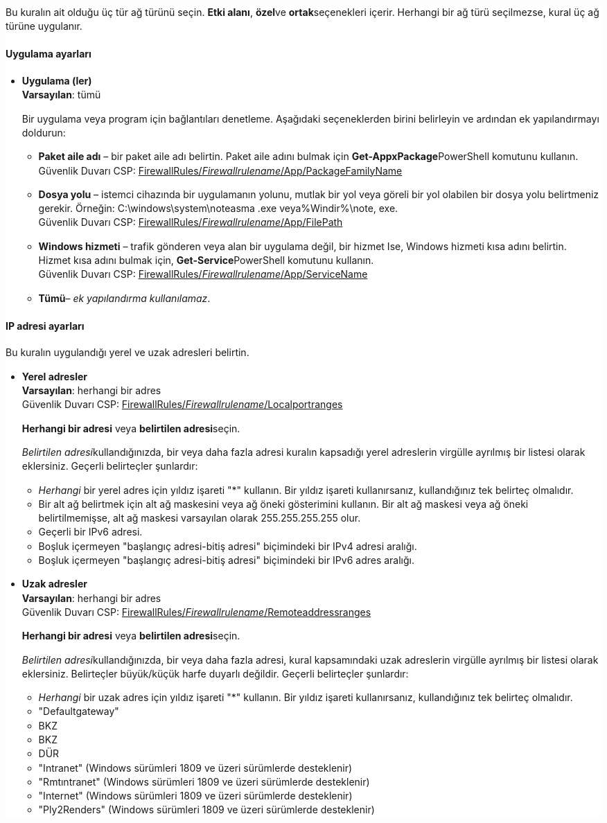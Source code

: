   Bu kuralın ait olduğu üç tür ağ türünü seçin. **Etki alanı**, **özel**ve **ortak**seçenekleri içerir.  Herhangi bir ağ türü seçilmezse, kural üç ağ türüne uygulanır.  

#### <a name="application-settings"></a>Uygulama ayarları  

- **Uygulama (ler)**  
  **Varsayılan**: tümü  

  Bir uygulama veya program için bağlantıları denetleme. Aşağıdaki seçeneklerden birini belirleyin ve ardından ek yapılandırmayı doldurun:  
  - **Paket aile adı** – bir paket aile adı belirtin. Paket aile adını bulmak için **Get-AppxPackage**PowerShell komutunu kullanın.   
    Güvenlik Duvarı CSP: [FirewallRules/*Firewallrulename*/App/PackageFamilyName](https://docs.microsoft.com/windows/client-management/mdm/firewall-csp#packagefamilyname)  
 
  - **Dosya yolu** – istemci cihazında bir uygulamanın yolunu, mutlak bir yol veya göreli bir yol olabilen bir dosya yolu belirtmeniz gerekir. Örneğin: C:\windows\system\noteasma .exe veya%Windir%\note, exe.  
    Güvenlik Duvarı CSP: [FirewallRules/*Firewallrulename*/App/FilePath](https://docs.microsoft.com/windows/client-management/mdm/firewall-csp#filepath)  

  - **Windows hizmeti** – trafik gönderen veya alan bir uygulama değil, bir hizmet Ise, Windows hizmeti kısa adını belirtin. Hizmet kısa adını bulmak için, **Get-Service**PowerShell komutunu kullanın.  
    Güvenlik Duvarı CSP: [FirewallRules/*Firewallrulename*/App/ServiceName](https://docs.microsoft.com/windows/client-management/mdm/firewall-csp#servicename)  

  - **Tümü**– *ek yapılandırma kullanılamaz*.  

#### <a name="ip-address-settings"></a>IP adresi ayarları  

Bu kuralın uygulandığı yerel ve uzak adresleri belirtin.  

- **Yerel adresler**    
  **Varsayılan**: herhangi bir adres  
  Güvenlik Duvarı CSP: [FirewallRules/*Firewallrulename*/Localportranges](https://docs.microsoft.com/windows/client-management/mdm/firewall-csp#localportranges)  

  **Herhangi bir adresi** veya **belirtilen adresi**seçin.  

  *Belirtilen adresi*kullandığınızda, bir veya daha fazla adresi kuralın kapsadığı yerel adreslerin virgülle ayrılmış bir listesi olarak eklersiniz. Geçerli belirteçler şunlardır:  
  - *Herhangi* bir yerel adres için yıldız işareti "*" kullanın. Bir yıldız işareti kullanırsanız, kullandığınız tek belirteç olmalıdır.  
  - Bir alt ağ belirtmek için alt ağ maskesini veya ağ öneki gösterimini kullanın. Bir alt ağ maskesi veya ağ öneki belirtilmemişse, alt ağ maskesi varsayılan olarak 255.255.255.255 olur.  
  - Geçerli bir IPv6 adresi.  
  - Boşluk içermeyen "başlangıç adresi-bitiş adresi" biçimindeki bir IPv4 adresi aralığı.  
  - Boşluk içermeyen "başlangıç adresi-bitiş adresi" biçimindeki bir IPv6 adres aralığı.  

- **Uzak adresler**  
  **Varsayılan**: herhangi bir adres  
  Güvenlik Duvarı CSP: [FirewallRules/*Firewallrulename*/Remoteaddressranges](https://docs.microsoft.com/windows/client-management/mdm/firewall-csp#remoteaddressranges)  
 
  **Herhangi bir adresi** veya **belirtilen adresi**seçin.  

  *Belirtilen adresi*kullandığınızda, bir veya daha fazla adresi, kural kapsamındaki uzak adreslerin virgülle ayrılmış bir listesi olarak eklersiniz. Belirteçler büyük/küçük harfe duyarlı değildir. Geçerli belirteçler şunlardır:  
  - *Herhangi* bir uzak adres için yıldız işareti "*" kullanın. Bir yıldız işareti kullanırsanız, kullandığınız tek belirteç olmalıdır.  
  - "Defaultgateway"  
  - BKZ  
  - BKZ  
  - DÜR  
  - "Intranet" (Windows sürümleri 1809 ve üzeri sürümlerde desteklenir)  
  - "Rmtıntranet" (Windows sürümleri 1809 ve üzeri sürümlerde desteklenir)  
  - "Internet" (Windows sürümleri 1809 ve üzeri sürümlerde desteklenir)  
  - "Ply2Renders" (Windows sürümleri 1809 ve üzeri sürümlerde desteklenir)  